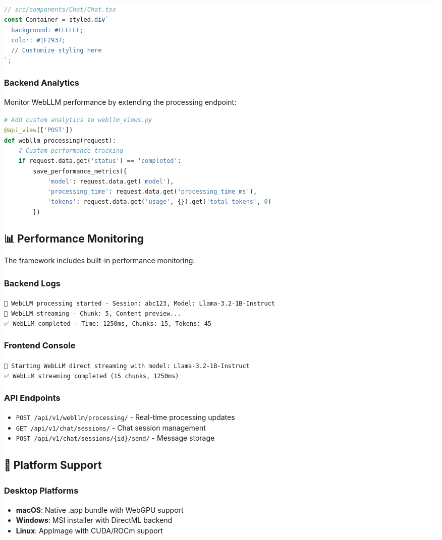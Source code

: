 ```typescript
// src/components/Chat/Chat.tsx
const Container = styled.div`
  background: #FFFFFF;
  color: #1F2937;
  // Customize styling here
`;
```

### Backend Analytics

Monitor WebLLM performance by extending the processing endpoint:

```python
# Add custom analytics to webllm_views.py
@api_view(['POST'])
def webllm_processing(request):
    # Custom performance tracking
    if request.data.get('status') == 'completed':
        save_performance_metrics({
            'model': request.data.get('model'),
            'processing_time': request.data.get('processing_time_ms'),
            'tokens': request.data.get('usage', {}).get('total_tokens', 0)
        })
```

## 📊 Performance Monitoring

The framework includes built-in performance monitoring:

### Backend Logs
```
🚀 WebLLM processing started - Session: abc123, Model: Llama-3.2-1B-Instruct
📡 WebLLM streaming - Chunk: 5, Content preview...
✅ WebLLM completed - Time: 1250ms, Chunks: 15, Tokens: 45
```

### Frontend Console
```
🔄 Starting WebLLM direct streaming with model: Llama-3.2-1B-Instruct
✅ WebLLM streaming completed (15 chunks, 1250ms)
```

### API Endpoints
- `POST /api/v1/webllm/processing/` - Real-time processing updates
- `GET /api/v1/chat/sessions/` - Chat session management
- `POST /api/v1/chat/sessions/{id}/send/` - Message storage

## 📱 Platform Support

### Desktop Platforms
- **macOS**: Native .app bundle with WebGPU support
- **Windows**: MSI installer with DirectML backend
- **Linux**: AppImage with CUDA/ROCm support
